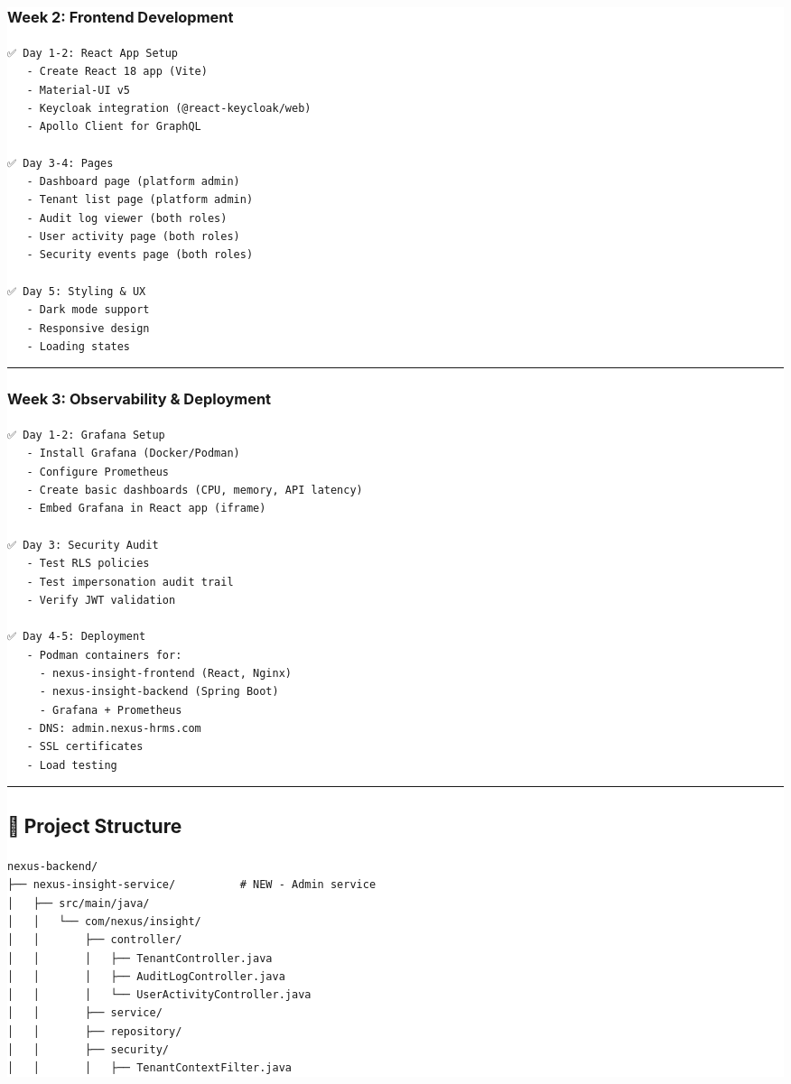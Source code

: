 
### **Week 2: Frontend Development**
```
✅ Day 1-2: React App Setup
   - Create React 18 app (Vite)
   - Material-UI v5
   - Keycloak integration (@react-keycloak/web)
   - Apollo Client for GraphQL

✅ Day 3-4: Pages
   - Dashboard page (platform admin)
   - Tenant list page (platform admin)
   - Audit log viewer (both roles)
   - User activity page (both roles)
   - Security events page (both roles)

✅ Day 5: Styling & UX
   - Dark mode support
   - Responsive design
   - Loading states
```

---

### **Week 3: Observability & Deployment**
```
✅ Day 1-2: Grafana Setup
   - Install Grafana (Docker/Podman)
   - Configure Prometheus
   - Create basic dashboards (CPU, memory, API latency)
   - Embed Grafana in React app (iframe)

✅ Day 3: Security Audit
   - Test RLS policies
   - Test impersonation audit trail
   - Verify JWT validation

✅ Day 4-5: Deployment
   - Podman containers for:
     - nexus-insight-frontend (React, Nginx)
     - nexus-insight-backend (Spring Boot)
     - Grafana + Prometheus
   - DNS: admin.nexus-hrms.com
   - SSL certificates
   - Load testing
```

---

## 📁 Project Structure

```
nexus-backend/
├── nexus-insight-service/          # NEW - Admin service
│   ├── src/main/java/
│   │   └── com/nexus/insight/
│   │       ├── controller/
│   │       │   ├── TenantController.java
│   │       │   ├── AuditLogController.java
│   │       │   └── UserActivityController.java
│   │       ├── service/
│   │       ├── repository/
│   │       ├── security/
│   │       │   ├── TenantContextFilter.java
```